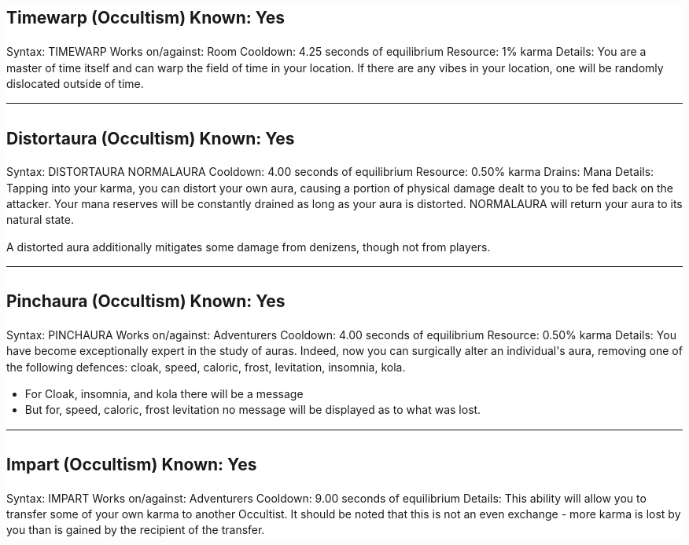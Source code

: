 Timewarp (Occultism)                          Known: Yes
-------------------------------------------------------------------------------
Syntax:            TIMEWARP
Works on/against:  Room
Cooldown:          4.25 seconds of equilibrium
Resource:          1% karma
Details:
You are a master of time itself and can warp the field of time in your location. If there are any vibes in your location, one will be randomly dislocated outside of time.

-------------------------------------------------------------------------------


Distortaura (Occultism)                       Known: Yes
-------------------------------------------------------------------------------
Syntax:            DISTORTAURA
                   NORMALAURA
Cooldown:          4.00 seconds of equilibrium
Resource:          0.50% karma
Drains:            Mana
Details:
Tapping into your karma, you can distort your own aura, causing a
portion of physical damage dealt to you to be fed back on the attacker.
Your mana reserves will be constantly drained as long as your aura is
distorted. NORMALAURA will return your aura to its natural state.

A distorted aura additionally mitigates some damage from denizens, though not from players.

-------------------------------------------------------------------------------


Pinchaura (Occultism)                         Known: Yes
-------------------------------------------------------------------------------
Syntax:            PINCHAURA <target> <defence>
Works on/against:  Adventurers
Cooldown:          4.00 seconds of equilibrium
Resource:          0.50% karma
Details:
You have become exceptionally expert in the study of auras. Indeed, now
you can surgically alter an individual's aura, removing one of the
following defences: cloak, speed, caloric, frost, levitation, insomnia,
kola.

- For Cloak, insomnia, and kola there will be a message
- But for, speed, caloric, frost levitation no message will be displayed as to what was lost.

-------------------------------------------------------------------------------


Impart (Occultism)                            Known: Yes
-------------------------------------------------------------------------------
Syntax:            IMPART <target>
Works on/against:  Adventurers
Cooldown:          9.00 seconds of equilibrium
Details:
This ability will allow you to transfer some of your own karma to another Occultist. It should be
noted that this is not an even exchange - more karma is lost by you than is gained by the recipient 
of the transfer.
